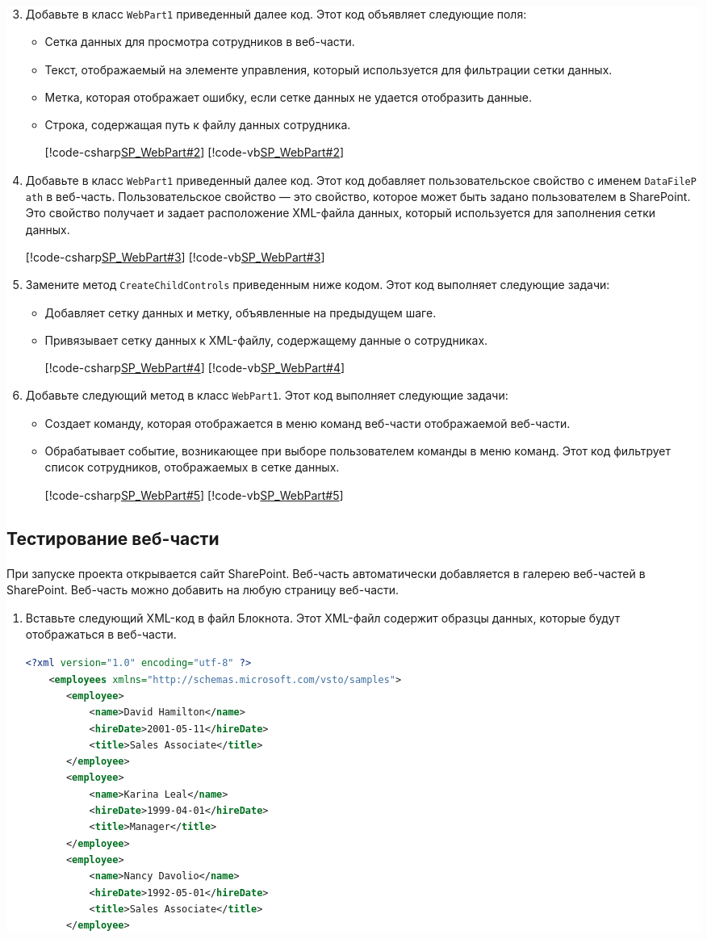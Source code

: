 3. Добавьте в класс `WebPart1` приведенный далее код. Этот код объявляет следующие поля:

   - Сетка данных для просмотра сотрудников в веб-части.

   - Текст, отображаемый на элементе управления, который используется для фильтрации сетки данных.

   - Метка, которая отображает ошибку, если сетке данных не удается отобразить данные.

   - Строка, содержащая путь к файлу данных сотрудника.

     [!code-csharp[SP_WebPart#2](../sharepoint/codesnippet/CSharp/spext_webpart/webpart1/webpart1.cs#2)]
     [!code-vb[SP_WebPart#2](../sharepoint/codesnippet/VisualBasic/spext_webpart/webpart1/webpart1.vb#2)]

4. Добавьте в класс `WebPart1` приведенный далее код. Этот код добавляет пользовательское свойство с именем `DataFilePath` в веб-часть. Пользовательское свойство — это свойство, которое может быть задано пользователем в SharePoint. Это свойство получает и задает расположение XML-файла данных, который используется для заполнения сетки данных.

     [!code-csharp[SP_WebPart#3](../sharepoint/codesnippet/CSharp/spext_webpart/webpart1/webpart1.cs#3)]
     [!code-vb[SP_WebPart#3](../sharepoint/codesnippet/VisualBasic/spext_webpart/webpart1/webpart1.vb#3)]

5. Замените метод `CreateChildControls` приведенным ниже кодом. Этот код выполняет следующие задачи:

   - Добавляет сетку данных и метку, объявленные на предыдущем шаге.

   - Привязывает сетку данных к XML-файлу, содержащему данные о сотрудниках.

     [!code-csharp[SP_WebPart#4](../sharepoint/codesnippet/CSharp/spext_webpart/webpart1/webpart1.cs#4)]
     [!code-vb[SP_WebPart#4](../sharepoint/codesnippet/VisualBasic/spext_webpart/webpart1/webpart1.vb#4)]

6. Добавьте следующий метод в класс `WebPart1`. Этот код выполняет следующие задачи:

   - Создает команду, которая отображается в меню команд веб-части отображаемой веб-части.

   - Обрабатывает событие, возникающее при выборе пользователем команды в меню команд. Этот код фильтрует список сотрудников, отображаемых в сетке данных.

     [!code-csharp[SP_WebPart#5](../sharepoint/codesnippet/CSharp/spext_webpart/webpart1/webpart1.cs#5)]
     [!code-vb[SP_WebPart#5](../sharepoint/codesnippet/VisualBasic/spext_webpart/webpart1/webpart1.vb#5)]

## <a name="test-the-web-part"></a>Тестирование веб-части

При запуске проекта открывается сайт SharePoint. Веб-часть автоматически добавляется в галерею веб-частей в SharePoint. Веб-часть можно добавить на любую страницу веб-части.

1. Вставьте следующий XML-код в файл Блокнота. Этот XML-файл содержит образцы данных, которые будут отображаться в веб-части.

    ```xml
    <?xml version="1.0" encoding="utf-8" ?>
        <employees xmlns="http://schemas.microsoft.com/vsto/samples">
           <employee>
               <name>David Hamilton</name>
               <hireDate>2001-05-11</hireDate>
               <title>Sales Associate</title>
           </employee>
           <employee>
               <name>Karina Leal</name>
               <hireDate>1999-04-01</hireDate>
               <title>Manager</title>
           </employee>
           <employee>
               <name>Nancy Davolio</name>
               <hireDate>1992-05-01</hireDate>
               <title>Sales Associate</title>
           </employee>